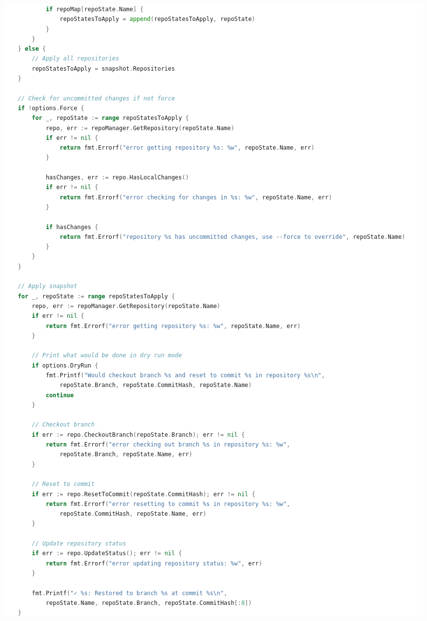 ```go
            if repoMap[repoState.Name] {
                repoStatesToApply = append(repoStatesToApply, repoState)
            }
        }
    } else {
        // Apply all repositories
        repoStatesToApply = snapshot.Repositories
    }

    // Check for uncommitted changes if not force
    if !options.Force {
        for _, repoState := range repoStatesToApply {
            repo, err := repoManager.GetRepository(repoState.Name)
            if err != nil {
                return fmt.Errorf("error getting repository %s: %w", repoState.Name, err)
            }

            hasChanges, err := repo.HasLocalChanges()
            if err != nil {
                return fmt.Errorf("error checking for changes in %s: %w", repoState.Name, err)
            }

            if hasChanges {
                return fmt.Errorf("repository %s has uncommitted changes, use --force to override", repoState.Name)
            }
        }
    }

    // Apply snapshot
    for _, repoState := range repoStatesToApply {
        repo, err := repoManager.GetRepository(repoState.Name)
        if err != nil {
            return fmt.Errorf("error getting repository %s: %w", repoState.Name, err)
        }

        // Print what would be done in dry run mode
        if options.DryRun {
            fmt.Printf("Would checkout branch %s and reset to commit %s in repository %s\n",
                repoState.Branch, repoState.CommitHash, repoState.Name)
            continue
        }

        // Checkout branch
        if err := repo.CheckoutBranch(repoState.Branch); err != nil {
            return fmt.Errorf("error checking out branch %s in repository %s: %w",
                repoState.Branch, repoState.Name, err)
        }

        // Reset to commit
        if err := repo.ResetToCommit(repoState.CommitHash); err != nil {
            return fmt.Errorf("error resetting to commit %s in repository %s: %w",
                repoState.CommitHash, repoState.Name, err)
        }

        // Update repository status
        if err := repo.UpdateStatus(); err != nil {
            return fmt.Errorf("error updating repository status: %w", err)
        }

        fmt.Printf("✓ %s: Restored to branch %s at commit %s\n",
            repoState.Name, repoState.Branch, repoState.CommitHash[:8])
    }
```